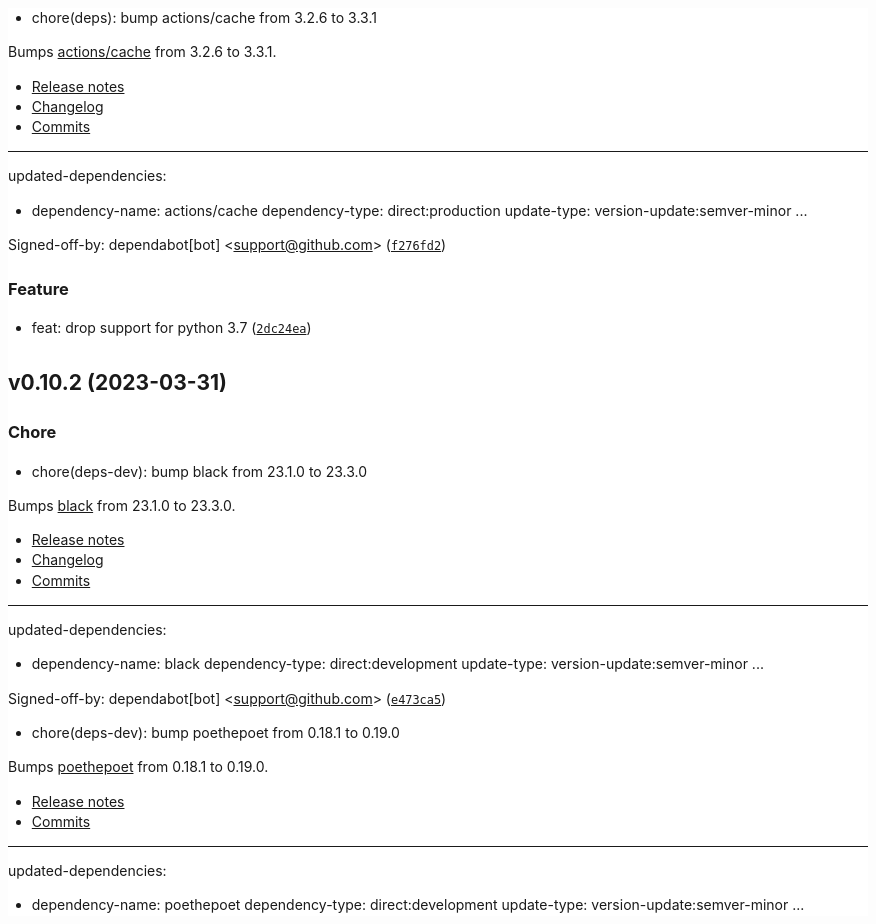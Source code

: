 * chore(deps): bump actions/cache from 3.2.6 to 3.3.1

Bumps [actions/cache](https://github.com/actions/cache) from 3.2.6 to 3.3.1.
- [Release notes](https://github.com/actions/cache/releases)
- [Changelog](https://github.com/actions/cache/blob/main/RELEASES.md)
- [Commits](https://github.com/actions/cache/compare/v3.2.6...v3.3.1)

---
updated-dependencies:
- dependency-name: actions/cache
  dependency-type: direct:production
  update-type: version-update:semver-minor
...

Signed-off-by: dependabot[bot] &lt;support@github.com&gt; ([`f276fd2`](https://github.com/iwpnd/fastapi-key-auth/commit/f276fd21c76a6661136b794300d26ec75c50d6c1))

### Feature

* feat: drop support for python 3.7 ([`2dc24ea`](https://github.com/iwpnd/fastapi-key-auth/commit/2dc24ea7742ad48a66d9e776b0958345cfff8cc1))


## v0.10.2 (2023-03-31)

### Chore

* chore(deps-dev): bump black from 23.1.0 to 23.3.0

Bumps [black](https://github.com/psf/black) from 23.1.0 to 23.3.0.
- [Release notes](https://github.com/psf/black/releases)
- [Changelog](https://github.com/psf/black/blob/main/CHANGES.md)
- [Commits](https://github.com/psf/black/compare/23.1.0...23.3.0)

---
updated-dependencies:
- dependency-name: black
  dependency-type: direct:development
  update-type: version-update:semver-minor
...

Signed-off-by: dependabot[bot] &lt;support@github.com&gt; ([`e473ca5`](https://github.com/iwpnd/fastapi-key-auth/commit/e473ca5fb29ea3568488684c73e4f9bfba152116))

* chore(deps-dev): bump poethepoet from 0.18.1 to 0.19.0

Bumps [poethepoet](https://github.com/nat-n/poethepoet) from 0.18.1 to 0.19.0.
- [Release notes](https://github.com/nat-n/poethepoet/releases)
- [Commits](https://github.com/nat-n/poethepoet/compare/v0.18.1...v0.19.0)

---
updated-dependencies:
- dependency-name: poethepoet
  dependency-type: direct:development
  update-type: version-update:semver-minor
...
